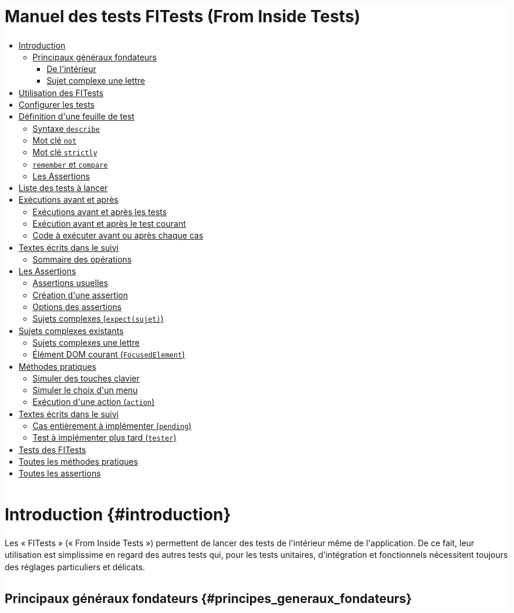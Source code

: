 # Manuel des tests FITests (From Inside Tests)

* [Introduction](#introduction)
  * [Principaux généraux fondateurs](#principes_generaux_fondateurs)
    * [De l'intérieur](#from_inside_tests)
    * [Sujet complexe une lettre](#principe_complex_subject_one_lettre)
* [Utilisation des FITests](#utilisation_des_fitests)
* [Configurer les tests](#configurer_les_tests)
* [Définition d'une feuille de test](#define_test_sheet)
  * [Syntaxe `describe`](#describe_syntax)
  * [Mot clé `not`](#not_keyword)
  * [Mot clé `strictly`](#strictly_keyword)
  * [`remember` et `compare`](#remember_and_compare)
  * [Les Assertions](#les_assertions)
* [Liste des tests à lancer](#tests_list)
* [Exécutions avant et après](#before_and_after_methods)
  * [Exécutions avant et après les tests](#before_and_after_tests)
  * [Exécution avant et après le test courant](#before_and_after_testseul)
  * [Code à exécuter avant ou après chaque cas](#before_and_after_each_case)
* [Textes écrits dans le suivi](#textes_suivis)
  * [Sommaire des opérations](#sumarize_operations)
* [Les Assertions](#les_assertions)
  * [Assertions usuelles](#usual_assertions)
  * [Création d'une assertion](#create_new_assertions)
  * [Options des assertions](#options_assertions)
  * [Sujets complexes (`expect(sujet)`)](#les_sujets_complexes)
* [Sujets complexes existants](#tests_own_complex_subjects)
  * [Sujets complexes une lettre](#complex_subjects_one_letter)
  * [Élément DOM courant (`FocusedElement`)](#active_dom_element)
* [Méthodes pratiques](#les_methodes_pratiques)
  * [Simuler des touches clavier](#simulate_keyboard)
  * [Simuler le choix d'un menu](#simulate_menu)
  * [Exécution d'une action (`action`)](#exec_action)
* [Textes écrits dans le suivi](#textes_suivis)
  * [Cas entièrement à implémenter (`pending`)](#pending)
  * [Test à implémenter plus tard (`tester`)](#test_to_define)
* [Tests des FITests](#tests_of_fitests)
* [Toutes les méthodes pratiques](#all_handy_methods)
* [Toutes les assertions](#all_assertions)

# Introduction {#introduction}

Les « FITests » (« From Inside Tests ») permettent de lancer des tests de l'intérieur même de l'application. De ce fait, leur utilisation est simplissime en regard des autres tests qui, pour les tests unitaires, d'intégration et fonctionnels nécessitent toujours des réglages particuliers et délicats.

## Principaux généraux fondateurs {#principes_generaux_fondateurs}
